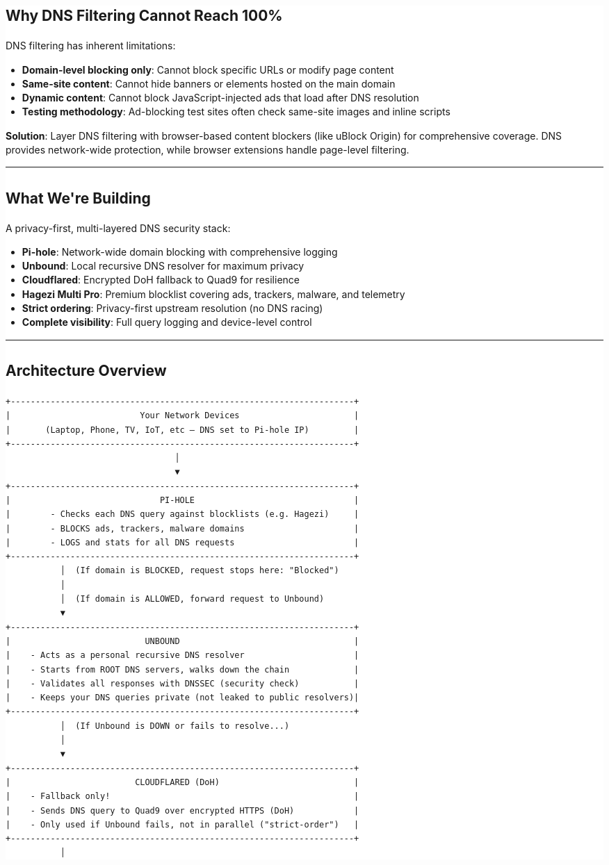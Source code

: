 
## Why DNS Filtering Cannot Reach 100%

DNS filtering has inherent limitations:

- **Domain-level blocking only**: Cannot block specific URLs or modify page content
- **Same-site content**: Cannot hide banners or elements hosted on the main domain
- **Dynamic content**: Cannot block JavaScript-injected ads that load after DNS resolution
- **Testing methodology**: Ad-blocking test sites often check same-site images and inline scripts

**Solution**: Layer DNS filtering with browser-based content blockers (like uBlock Origin) for comprehensive coverage. DNS provides network-wide protection, while browser extensions handle page-level filtering.

---

## What We're Building

A privacy-first, multi-layered DNS security stack:

- **Pi-hole**: Network-wide domain blocking with comprehensive logging
- **Unbound**: Local recursive DNS resolver for maximum privacy
- **Cloudflared**: Encrypted DoH fallback to Quad9 for resilience
- **Hagezi Multi Pro**: Premium blocklist covering ads, trackers, malware, and telemetry
- **Strict ordering**: Privacy-first upstream resolution (no DNS racing)
- **Complete visibility**: Full query logging and device-level control

---

## Architecture Overview

```
+---------------------------------------------------------------------+
|                          Your Network Devices                       |
|       (Laptop, Phone, TV, IoT, etc — DNS set to Pi-hole IP)         |
+---------------------------------------------------------------------+
                                  │
                                  ▼
+---------------------------------------------------------------------+
|                              PI-HOLE                                |
|        - Checks each DNS query against blocklists (e.g. Hagezi)     |
|        - BLOCKS ads, trackers, malware domains                      |
|        - LOGS and stats for all DNS requests                        |
+---------------------------------------------------------------------+
           │  (If domain is BLOCKED, request stops here: "Blocked")
           │
           │  (If domain is ALLOWED, forward request to Unbound)
           ▼
+---------------------------------------------------------------------+
|                           UNBOUND                                   |
|    - Acts as a personal recursive DNS resolver                      |
|    - Starts from ROOT DNS servers, walks down the chain             |
|    - Validates all responses with DNSSEC (security check)           |
|    - Keeps your DNS queries private (not leaked to public resolvers)|
+---------------------------------------------------------------------+
           │  (If Unbound is DOWN or fails to resolve...)
           │
           ▼
+---------------------------------------------------------------------+
|                         CLOUDFLARED (DoH)                           |
|    - Fallback only!                                                 |
|    - Sends DNS query to Quad9 over encrypted HTTPS (DoH)            |
|    - Only used if Unbound fails, not in parallel ("strict-order")   |
+---------------------------------------------------------------------+
           │
```